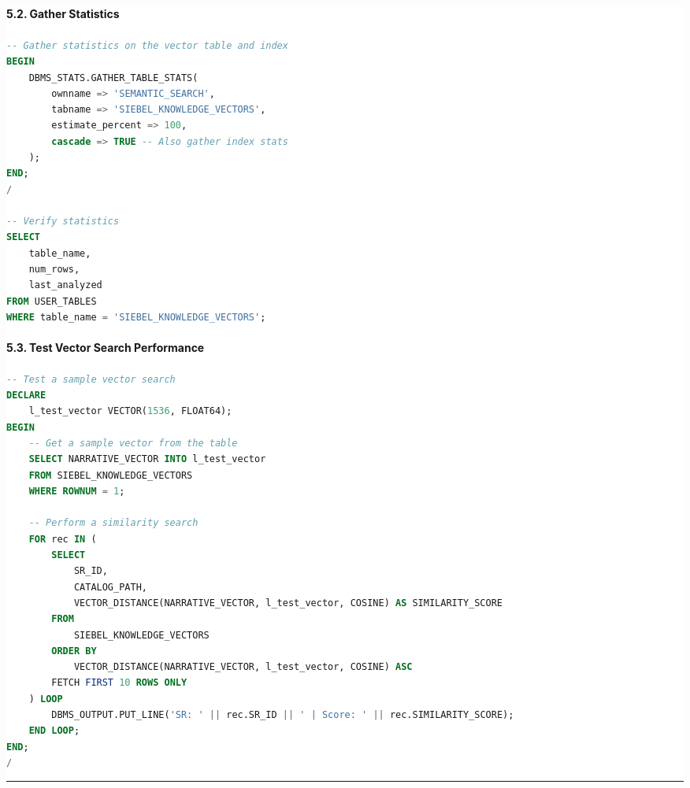#### 5.2. Gather Statistics
```sql
-- Gather statistics on the vector table and index
BEGIN
    DBMS_STATS.GATHER_TABLE_STATS(
        ownname => 'SEMANTIC_SEARCH',
        tabname => 'SIEBEL_KNOWLEDGE_VECTORS',
        estimate_percent => 100,
        cascade => TRUE -- Also gather index stats
    );
END;
/

-- Verify statistics
SELECT 
    table_name, 
    num_rows, 
    last_analyzed
FROM USER_TABLES
WHERE table_name = 'SIEBEL_KNOWLEDGE_VECTORS';
```

#### 5.3. Test Vector Search Performance
```sql
-- Test a sample vector search
DECLARE
    l_test_vector VECTOR(1536, FLOAT64);
BEGIN
    -- Get a sample vector from the table
    SELECT NARRATIVE_VECTOR INTO l_test_vector
    FROM SIEBEL_KNOWLEDGE_VECTORS
    WHERE ROWNUM = 1;
    
    -- Perform a similarity search
    FOR rec IN (
        SELECT 
            SR_ID,
            CATALOG_PATH,
            VECTOR_DISTANCE(NARRATIVE_VECTOR, l_test_vector, COSINE) AS SIMILARITY_SCORE
        FROM 
            SIEBEL_KNOWLEDGE_VECTORS
        ORDER BY 
            VECTOR_DISTANCE(NARRATIVE_VECTOR, l_test_vector, COSINE) ASC
        FETCH FIRST 10 ROWS ONLY
    ) LOOP
        DBMS_OUTPUT.PUT_LINE('SR: ' || rec.SR_ID || ' | Score: ' || rec.SIMILARITY_SCORE);
    END LOOP;
END;
/
```

---
